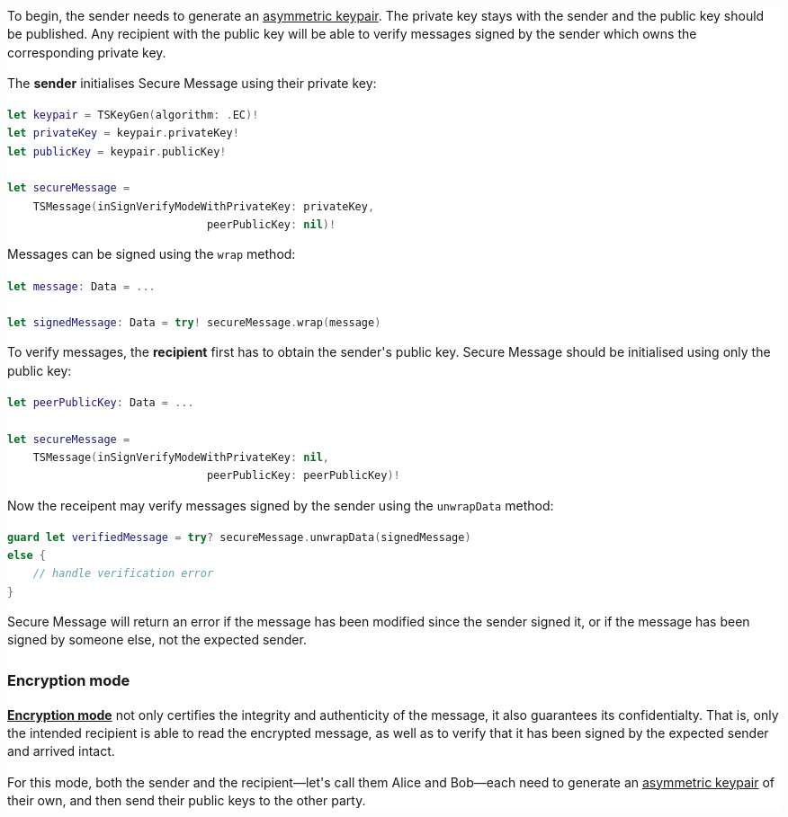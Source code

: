 To begin, the sender needs to generate an [asymmetric keypair](#asymmetric-keypairs).
The private key stays with the sender and the public key should be published.
Any recipient with the public key will be able to verify messages
signed by the sender which owns the corresponding private key.

The **sender** initialises Secure Message using their private key:

```swift
let keypair = TSKeyGen(algorithm: .EC)!
let privateKey = keypair.privateKey!
let publicKey = keypair.publicKey!

let secureMessage =
    TSMessage(inSignVerifyModeWithPrivateKey: privateKey,
                               peerPublicKey: nil)!
```

Messages can be signed using the `wrap` method:

```swift
let message: Data = ...

let signedMessage: Data = try! secureMessage.wrap(message)
```

To verify messages, the **recipient** first has to obtain the sender's public key.
Secure Message should be initialised using only the public key:

```swift
let peerPublicKey: Data = ...

let secureMessage =
    TSMessage(inSignVerifyModeWithPrivateKey: nil,
                               peerPublicKey: peerPublicKey)!
```

Now the receipent may verify messages signed by the sender using the `unwrapData` method:

```swift
guard let verifiedMessage = try? secureMessage.unwrapData(signedMessage)
else {
    // handle verification error
}
```

Secure Message will return an error if the message has been modified since the sender signed it,
or if the message has been signed by someone else, not the expected sender.

### Encryption mode

[**Encryption mode**](/docs/themis/crypto-theory/crypto-systems/secure-message/#encrypted-messages)
not only certifies the integrity and authenticity of the message,
it also guarantees its confidentialty.
That is, only the intended recipient is able to read the encrypted message,
as well as to verify that it has been signed by the expected sender and arrived intact.

For this mode, both the sender and the recipient—let's call them
Alice and Bob—each need to generate an [asymmetric keypair](#symmetric-keypairs) of their own,
and then send their public keys to the other party.
